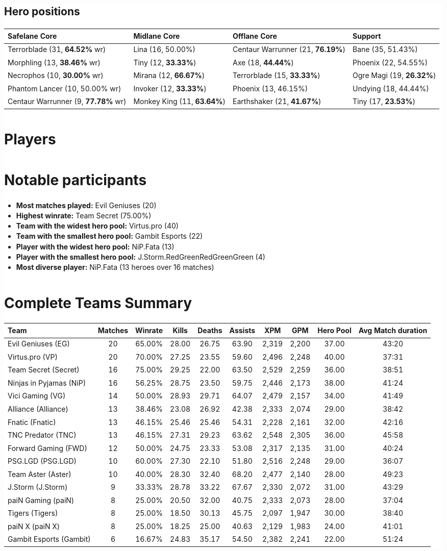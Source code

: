 ## Hero positions

| Safelane Core | Midlane Core | Offlane Core | Support |
| :--|:--|:--|:--|
| Terrorblade (31, **64.52%** wr) | Lina (16, 50.00%) | Centaur Warrunner (21, **76.19%**) | Bane (35, 51.43%)
| Morphling (13, **38.46%** wr) | Tiny (12, **33.33%**) | Axe (18, **44.44%**) | Phoenix (22, 54.55%)
| Necrophos (10, **30.00%** wr) | Mirana (12, **66.67%**) | Terrorblade (15, **33.33%**) | Ogre Magi (19, **26.32%**)
| Phantom Lancer (10, 50.00% wr) | Invoker (12, **33.33%**) | Phoenix (13, 46.15%) | Undying (18, 44.44%)
| Centaur Warrunner (9, **77.78%** wr) | Monkey King (11, **63.64%**) | Earthshaker (21, **41.67%**) | Tiny (17, **23.53%**)

# Players

# Notable participants

* **Most matches played:** Evil Geniuses (20)
* **Highest winrate:** Team Secret (75.00%)
* **Team with the widest hero pool:** Virtus.pro (40)
* **Team with the smallest hero pool:** Gambit Esports (22)
* **Player with the widest hero pool:** NiP.Fata (13)
* **Player with the smallest hero pool:** J.Storm.RedGreenRedGreenGreen (4)
* **Most diverse player:** NiP.Fata (13 heroes over 16 matches)

# Complete Teams Summary

| Team | Matches | Winrate | Kills | Deaths | Assists | XPM | GPM | Hero Pool | Avg Match duration |
|:--|:-:|:-:|:-:|:-:|:-:|:-:|:-:|:-:|:-:|
| Evil Geniuses (EG) | 20 | 65.00% | 28.00 | 26.75 | 63.90 | 2,319 | 2,200 | 37.00 | 43:20
| Virtus.pro (VP) | 20 | 70.00% | 27.25 | 23.55 | 59.60 | 2,496 | 2,248 | 40.00 | 37:31
| Team Secret (Secret) | 16 | 75.00% | 29.25 | 22.00 | 63.50 | 2,529 | 2,259 | 36.00 | 38:51
| Ninjas in Pyjamas (NiP) | 16 | 56.25% | 28.75 | 23.50 | 59.75 | 2,446 | 2,173 | 38.00 | 41:24
| Vici Gaming (VG) | 14 | 50.00% | 28.93 | 29.71 | 64.07 | 2,479 | 2,157 | 34.00 | 41:49
| Alliance (Alliance) | 13 | 38.46% | 23.08 | 26.92 | 42.38 | 2,333 | 2,074 | 29.00 | 38:42
| Fnatic (Fnatic) | 13 | 46.15% | 25.46 | 25.46 | 54.31 | 2,228 | 2,161 | 32.00 | 42:16
| TNC Predator (TNC) | 13 | 46.15% | 27.31 | 29.23 | 63.62 | 2,548 | 2,305 | 36.00 | 45:58
| Forward Gaming (FWD) | 12 | 50.00% | 24.75 | 23.33 | 53.08 | 2,317 | 2,135 | 31.00 | 40:24
| PSG.LGD (PSG.LGD) | 10 | 60.00% | 27.30 | 22.10 | 51.80 | 2,516 | 2,248 | 29.00 | 36:07
| Team Aster (Aster) | 10 | 40.00% | 28.30 | 32.40 | 68.20 | 2,477 | 2,140 | 28.00 | 49:23
| J.Storm (J.Storm) | 9 | 33.33% | 28.78 | 33.22 | 67.67 | 2,330 | 2,072 | 31.00 | 43:29
| paiN Gaming (paiN) | 8 | 25.00% | 20.50 | 32.00 | 40.75 | 2,333 | 2,073 | 28.00 | 37:04
| Tigers (Tigers) | 8 | 25.00% | 18.50 | 30.13 | 45.75 | 2,097 | 1,947 | 30.00 | 38:40
| paiN X (paiN X) | 8 | 25.00% | 18.25 | 25.00 | 40.63 | 2,129 | 1,983 | 24.00 | 41:01
| Gambit Esports (Gambit) | 6 | 16.67% | 24.83 | 35.17 | 54.50 | 2,382 | 2,241 | 22.00 | 51:24

